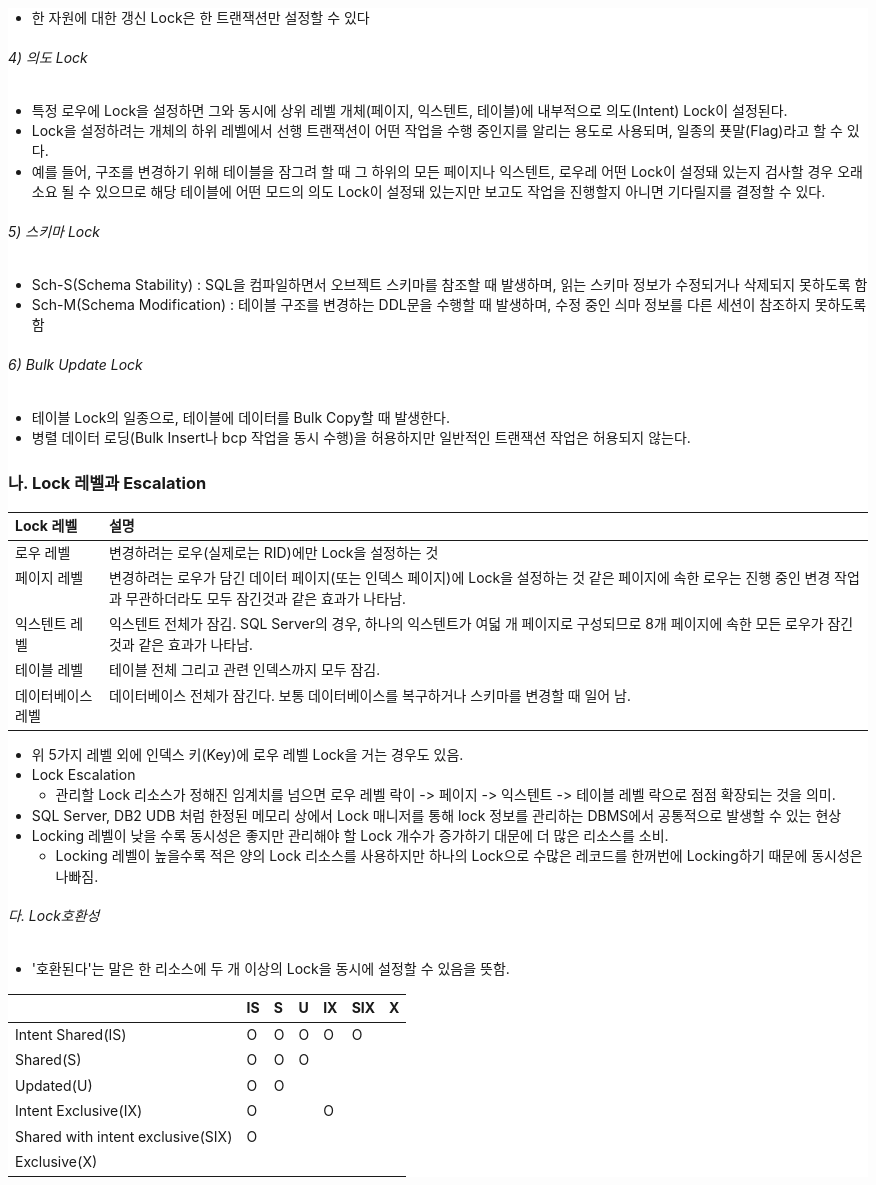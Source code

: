 - 한 자원에 대한 갱신 Lock은 한 트랜잭션만 설정할 수 있다



###### 4) 의도 Lock

- 특정 로우에 Lock을 설정하면 그와 동시에 상위 레벨 개체(페이지, 익스텐트, 테이블)에 내부적으로 의도(Intent) Lock이 설정된다.
- Lock을 설정하려는 개체의 하위 레벨에서 선행 트랜잭션이 어떤 작업을 수행 중인지를 알리는 용도로 사용되며, 일종의 푯말(Flag)라고 할 수 있다.
- 예를 들어, 구조를 변경하기 위해 테이블을 잠그려 할 때 그 하위의 모든 페이지나 익스텐트, 로우레 어떤 Lock이 설정돼 있는지 검사할 경우 오래 소요 될 수 있으므로 해당 테이블에 어떤 모드의 의도 Lock이 설정돼 있는지만 보고도 작업을 진행할지 아니면 기다릴지를 결정할 수 있다.



###### 5) 스키마 Lock

- Sch-S(Schema Stability) : SQL을 컴파일하면서 오브젝트 스키마를 참조할 때 발생하며, 읽는 스키마 정보가 수정되거나 삭제되지 못하도록 함
- Sch-M(Schema Modification) : 테이블 구조를 변경하는 DDL문을 수행할 때 발생하며, 수정 중인 싀마 정보를 다른 세션이 참조하지 못하도록 함



###### 6) Bulk Update Lock

- 테이블 Lock의 일종으로, 테이블에 데이터를 Bulk Copy할 때 발생한다.
- 병렬 데이터 로딩(Bulk Insert나 bcp 작업을 동시 수행)을 허용하지만 일반적인 트랜잭션 작업은 허용되지 않는다.



### 나. Lock 레벨과 Escalation



| Lock 레벨         | 설명                                                         |
| :---------------- | :----------------------------------------------------------- |
| 로우 레벨         | 변경하려는 로우(실제로는 RID)에만 Lock을 설정하는 것         |
| 페이지 레벨       | 변경하려는 로우가 담긴 데이터 페이지(또는 인덱스 페이지)에 Lock을 설정하는 것 같은 페이지에 속한 로우는 진행 중인 변경 작업과 무관하더라도 모두 잠긴것과 같은 효과가 나타남. |
| 익스텐트 레벨     | 익스텐트 전체가 잠김. SQL Server의 경우, 하나의 익스텐트가 여덟 개 페이지로 구성되므로 8개 페이지에 속한 모든 로우가 잠긴 것과 같은 효과가 나타남. |
| 테이블 레벨       | 테이블 전체 그리고 관련 인덱스까지 모두 잠김.                |
| 데이터베이스 레벨 | 데이터베이스 전체가 잠긴다. 보통 데이터베이스를 복구하거나 스키마를 변경할 때 일어 남. |

- 위 5가지 레벨 외에 인덱스 키(Key)에 로우 레벨 Lock을 거는 경우도 있음.
- Lock Escalation
  - 관리할 Lock 리소스가 정해진 임계치를 넘으면 로우 레벨 락이 \-> 페이지 \-> 익스텐트 \-> 테이블 레벨 락으로 점점 확장되는 것을 의미.
- SQL Server, DB2 UDB 처럼 한정된 메모리 상에서 Lock 매니저를 통해 lock 정보를 관리하는 DBMS에서 공통적으로 발생할 수 있는 현상
- Locking 레벨이 낮을 수록 동시성은 좋지만 관리해야 할 Lock 개수가 증가하기 대문에 더 많은 리소스를 소비.
  - Locking 레벨이 높을수록 적은 양의 Lock 리소스를 사용하지만 하나의 Lock으로 수많은 레코드를 한꺼번에 Locking하기 때문에 동시성은 나빠짐.



###### 다. Lock호환성

- '호환된다'는 말은 한 리소스에 두 개 이상의 Lock을 동시에 설정할 수 있음을 뜻함.

|                                   | IS   | S    | U    | IX      | SIX  | X    |
| :-------------------------------- | :--- | :--- | :--- | :------ | :--- | :--- |
| Intent Shared(IS)                 | O    | O    | O    | O       | O    |      |
| Shared(S)                         | O    | O    | O    |         |      |      |
| Updated(U)                        | O    | O    |      |         |      |      |
| Intent Exclusive(IX)              | O    |      |      | O&nbsp; |      |      |
| Shared with intent exclusive(SIX) | O    |      |      |         |      |      |
| Exclusive(X)                      |      |      |      |         |      |      |
